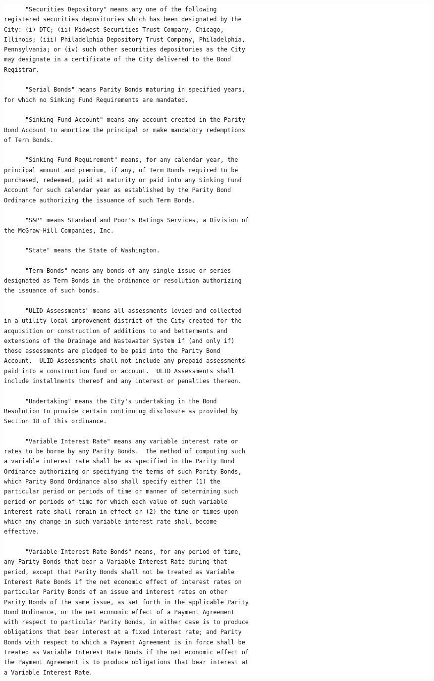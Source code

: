          "Securities Depository" means any one of the following  
    registered securities depositories which has been designated by the  
    City: (i) DTC; (ii) Midwest Securities Trust Company, Chicago,  
    Illinois; (iii) Philadelphia Depository Trust Company, Philadelphia,  
    Pennsylvania; or (iv) such other securities depositories as the City  
    may designate in a certificate of the City delivered to the Bond  
    Registrar.  
  
          "Serial Bonds" means Parity Bonds maturing in specified years,  
    for which no Sinking Fund Requirements are mandated.  
  
          "Sinking Fund Account" means any account created in the Parity  
    Bond Account to amortize the principal or make mandatory redemptions  
    of Term Bonds.  
  
          "Sinking Fund Requirement" means, for any calendar year, the  
    principal amount and premium, if any, of Term Bonds required to be  
    purchased, redeemed, paid at maturity or paid into any Sinking Fund  
    Account for such calendar year as established by the Parity Bond  
    Ordinance authorizing the issuance of such Term Bonds.  
  
          "S&P" means Standard and Poor's Ratings Services, a Division of  
    the McGraw-Hill Companies, Inc.  
  
          "State" means the State of Washington.  
  
          "Term Bonds" means any bonds of any single issue or series  
    designated as Term Bonds in the ordinance or resolution authorizing  
    the issuance of such bonds.  
  
          "ULID Assessments" means all assessments levied and collected  
    in a utility local improvement district of the City created for the  
    acquisition or construction of additions to and betterments and  
    extensions of the Drainage and Wastewater System if (and only if)  
    those assessments are pledged to be paid into the Parity Bond  
    Account.  ULID Assessments shall not include any prepaid assessments  
    paid into a construction fund or account.  ULID Assessments shall  
    include installments thereof and any interest or penalties thereon.  
  
          "Undertaking" means the City's undertaking in the Bond  
    Resolution to provide certain continuing disclosure as provided by  
    Section 18 of this ordinance.  
  
          "Variable Interest Rate" means any variable interest rate or  
    rates to be borne by any Parity Bonds.  The method of computing such  
    a variable interest rate shall be as specified in the Parity Bond  
    Ordinance authorizing or specifying the terms of such Parity Bonds,  
    which Parity Bond Ordinance also shall specify either (1) the  
    particular period or periods of time or manner of determining such  
    period or periods of time for which each value of such variable  
    interest rate shall remain in effect or (2) the time or times upon  
    which any change in such variable interest rate shall become  
    effective.  
  
          "Variable Interest Rate Bonds" means, for any period of time,  
    any Parity Bonds that bear a Variable Interest Rate during that  
    period, except that Parity Bonds shall not be treated as Variable  
    Interest Rate Bonds if the net economic effect of interest rates on  
    particular Parity Bonds of an issue and interest rates on other  
    Parity Bonds of the same issue, as set forth in the applicable Parity  
    Bond Ordinance, or the net economic effect of a Payment Agreement  
    with respect to particular Parity Bonds, in either case is to produce  
    obligations that bear interest at a fixed interest rate; and Parity  
    Bonds with respect to which a Payment Agreement is in force shall be  
    treated as Variable Interest Rate Bonds if the net economic effect of  
    the Payment Agreement is to produce obligations that bear interest at  
    a Variable Interest Rate.  
  